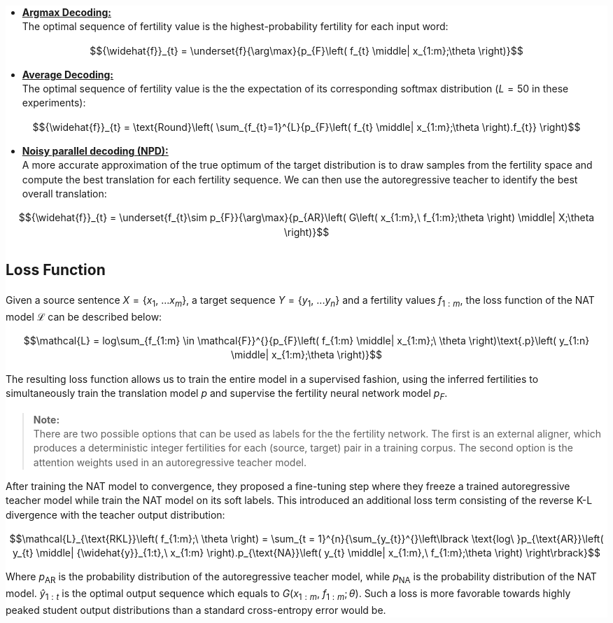 -   <u><strong>Argmax Decoding:</strong></u>\
    The optimal sequence of fertility value is the highest-probability
    fertility for each input word:

$${\widehat{f}}_{t} = \underset{f}{\arg\max}{p_{F}\left( f_{t} \middle| x_{1:m};\theta \right)}$$

-   <u><strong>Average Decoding:</strong></u>\
    The optimal sequence of fertility value is the the expectation of
    its corresponding softmax distribution ($L = 50$  in these experiments):

$${\widehat{f}}_{t} = \text{Round}\left( \sum_{f_{t}=1}^{L}{p_{F}\left( f_{t} \middle| x_{1:m};\theta \right).f_{t}} \right)$$

-   <u><strong>Noisy parallel decoding (NPD):</strong></u>\
    A more accurate approximation of the true optimum of the target
    distribution is to draw samples from the fertility space and compute
    the best translation for each fertility sequence. We can then use
    the autoregressive teacher to identify the best overall translation:

$${\widehat{f}}_{t} = \underset{f_{t}\sim p_{F}}{\arg\max}{p_{AR}\left( G\left( x_{1:m},\ f_{1:m};\theta \right) \middle| X;\theta \right)}$$

Loss Function
-------------

Given a source sentence $X = \left\{ x_{1},\ ...x_{m} \right\}$, a
target sequence $Y = \left\{ y_{1},\ ...y_{n} \right\}$ and a fertility
values $f_{1:m}$, the loss function of the NAT model $\mathcal{L}$ can
be described below:

$$\mathcal{L} = log\sum_{f_{1:m} \in \mathcal{F}}^{}{p_{F}\left( f_{1:m} \middle| x_{1:m};\ \theta \right)\text{.p}\left( y_{1:n} \middle| x_{1:m};\theta \right)}$$

The resulting loss function allows us to train the entire model in a
supervised fashion, using the inferred fertilities to simultaneously
train the translation model $p$ and supervise the fertility neural
network model $p_{F}$.

> **Note:**\
There are two possible options that can be used as labels for the the
fertility network. The first is an external aligner, which produces a
deterministic integer fertilities for each (source, target) pair in a
training corpus. The second option is the attention weights used in an
autoregressive teacher model.

After training the NAT model to convergence, they proposed a fine-tuning
step where they freeze a trained autoregressive teacher model while
train the NAT model on its soft labels. This introduced an additional
loss term consisting of the reverse K-L divergence with the teacher
output distribution:

$$\mathcal{L}_{\text{RKL}}\left( f_{1:m};\ \theta \right) = \sum_{t = 1}^{n}{\sum_{y_{t}}^{}\left\lbrack \text{log\ }p_{\text{AR}}\left( y_{t} \middle| {\widehat{y}}_{1:t},\ x_{1:m} \right).p_{\text{NA}}\left( y_{t} \middle| x_{1:m},\ f_{1:m};\theta \right) \right\rbrack}$$

Where $p_{\text{AR}}$ is the probability distribution of the
autoregressive teacher model, while $p_{\text{NA}}$ is the probability
distribution of the NAT model. ${\widehat{y}}_{1:t}$ is the optimal
output sequence which equals to
$G\left( x_{1:m},\ f_{1:m};\theta \right)$. Such a loss is more
favorable towards highly peaked student output distributions than a
standard cross-entropy error would be.
